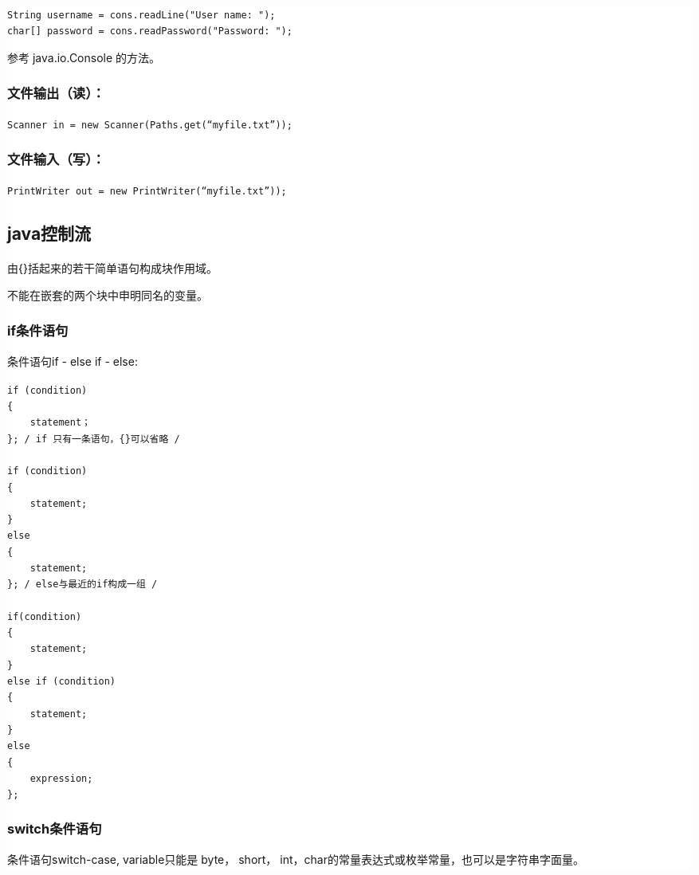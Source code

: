     String username = cons.readLine("User name: ");
    char[] password = cons.readPassword("Password: ");

参考 java.io.Console 的方法。

### 文件输出（读）：

    Scanner in = new Scanner(Paths.get(“myfile.txt”));

### 文件输入（写）：

    PrintWriter out = new PrintWriter(“myfile.txt”));

## java控制流

由{}括起来的若干简单语句构成块作用域。

不能在嵌套的两个块中申明同名的变量。

### if条件语句

条件语句if - else if - else:

    if (condition)
    {
        statement；
    }; / if 只有一条语句，{}可以省略 /

    if (condition)
    {
        statement;
    }
    else
    {
        statement;
    }; / else与最近的if构成一组 /

    if(condition)
    {
        statement;
    }
    else if (condition)
    {
        statement;
    }
    else
    {
        expression;
    };

### switch条件语句

条件语句switch-case, variable只能是 byte， short， int，char的常量表达式或枚举常量，也可以是字符串字面量。
